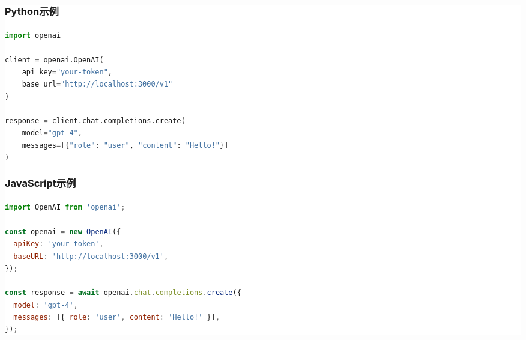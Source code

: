 ### Python示例

```python
import openai

client = openai.OpenAI(
    api_key="your-token",
    base_url="http://localhost:3000/v1"
)

response = client.chat.completions.create(
    model="gpt-4",
    messages=[{"role": "user", "content": "Hello!"}]
)
```

### JavaScript示例

```javascript
import OpenAI from 'openai';

const openai = new OpenAI({
  apiKey: 'your-token',
  baseURL: 'http://localhost:3000/v1',
});

const response = await openai.chat.completions.create({
  model: 'gpt-4',
  messages: [{ role: 'user', content: 'Hello!' }],
});
```
